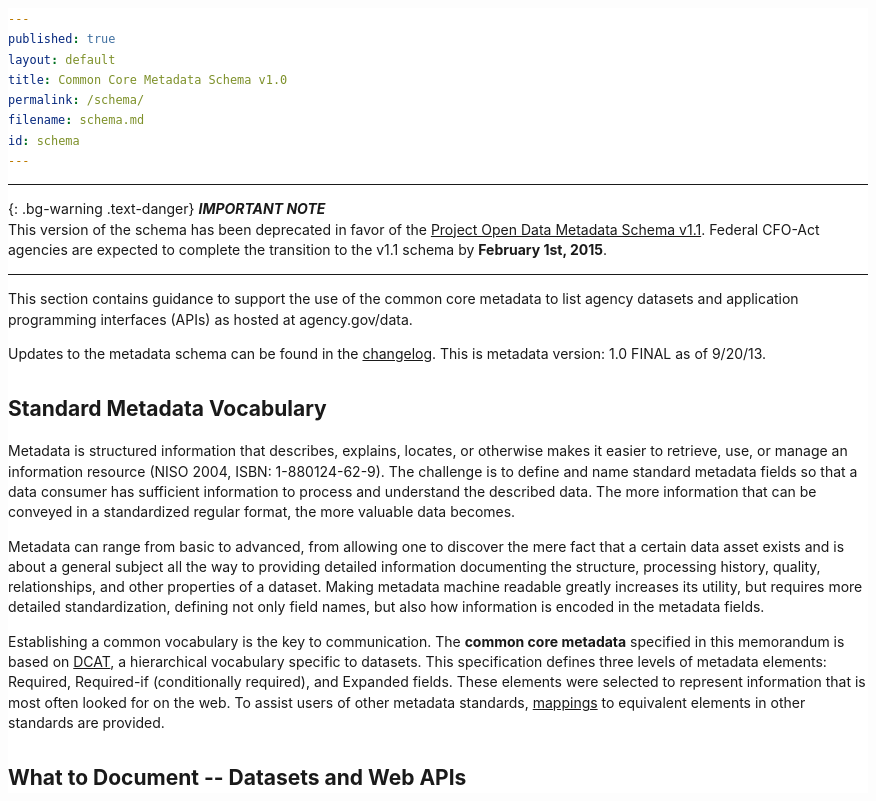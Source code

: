 ```yaml
---
published: true
layout: default
title: Common Core Metadata Schema v1.0
permalink: /schema/
filename: schema.md
id: schema
---
```

  
  
******************  
  
  
  
{: .bg-warning .text-danger}
***IMPORTANT NOTE***  
This version of the schema has been deprecated in favor of the [Project Open Data Metadata Schema v1.1](/v1.1/schema). Federal CFO-Act agencies are expected to complete the transition to the v1.1 schema by **February 1st, 2015**.   
    
  
******************  
  
  
  
This section contains guidance to support the use of the common core metadata to list agency datasets and application programming interfaces (APIs) as hosted at agency.gov/data.

Updates to the metadata schema can be found in the [changelog](/metadata-changelog). This is metadata version: 1.0 FINAL as of 9/20/13.

Standard Metadata Vocabulary
----------------------------
Metadata is structured information that describes, explains, locates, or otherwise makes it easier to retrieve, use, or manage an information resource (NISO 2004, ISBN: 1-880124-62-9).  The challenge is to define and name standard metadata fields so that a data consumer has sufficient information to process and understand the described data. The more information that can be conveyed in a standardized regular format, the more valuable data becomes. 

Metadata can range from basic to advanced, from allowing one to discover the mere fact that a certain data asset exists and is about a general subject all the way to providing detailed information documenting the structure, processing history, quality, relationships, and other properties of a dataset. Making metadata machine readable greatly increases its utility, but requires more detailed standardization, defining not only field names, but also how information is encoded in the metadata fields.

Establishing a common vocabulary is the key to communication. The **common core metadata** specified in this memorandum is based on [DCAT](http://www.w3.org/TR/vocab-dcat/), a hierarchical vocabulary specific to datasets. This specification defines three levels of metadata elements: Required, Required-if (conditionally required), and Expanded fields.  These elements were selected to represent information that is most often looked for on the web. To assist users of other metadata standards, [mappings](http://project-open-data.github.io/metadata-resources/#common_core_required_fields_equivalents) to equivalent elements in other standards are provided.  

What to Document -- Datasets and Web APIs
-------------------------------------

